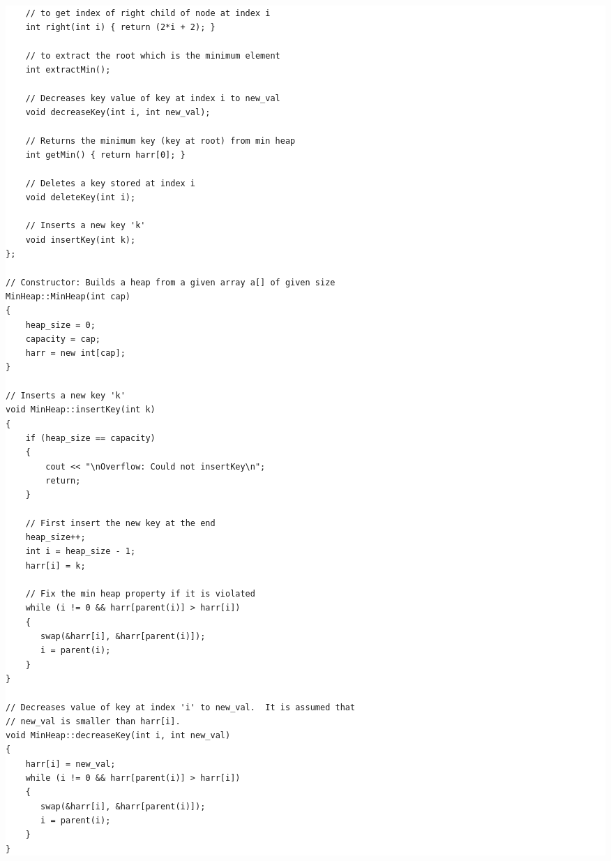         // to get index of right child of node at index i
        int right(int i) { return (2*i + 2); }

        // to extract the root which is the minimum element
        int extractMin();

        // Decreases key value of key at index i to new_val
        void decreaseKey(int i, int new_val);

        // Returns the minimum key (key at root) from min heap
        int getMin() { return harr[0]; }

        // Deletes a key stored at index i
        void deleteKey(int i);

        // Inserts a new key 'k'
        void insertKey(int k);
    };

    // Constructor: Builds a heap from a given array a[] of given size
    MinHeap::MinHeap(int cap)
    {
        heap_size = 0;
        capacity = cap;
        harr = new int[cap];
    }

    // Inserts a new key 'k'
    void MinHeap::insertKey(int k)
    {
        if (heap_size == capacity)
        {
            cout << "\nOverflow: Could not insertKey\n";
            return;
        }

        // First insert the new key at the end
        heap_size++;
        int i = heap_size - 1;
        harr[i] = k;

        // Fix the min heap property if it is violated
        while (i != 0 && harr[parent(i)] > harr[i])
        {
           swap(&harr[i], &harr[parent(i)]);
           i = parent(i);
        }
    }

    // Decreases value of key at index 'i' to new_val.  It is assumed that
    // new_val is smaller than harr[i].
    void MinHeap::decreaseKey(int i, int new_val)
    {
        harr[i] = new_val;
        while (i != 0 && harr[parent(i)] > harr[i])
        {
           swap(&harr[i], &harr[parent(i)]);
           i = parent(i);
        }
    }
